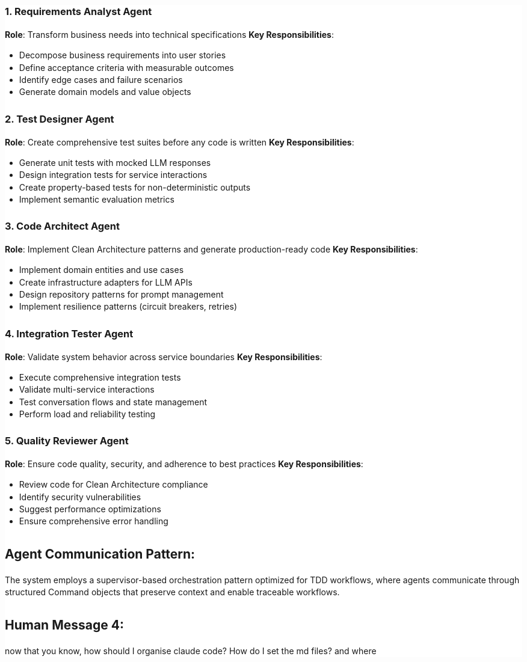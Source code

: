 ### 1. Requirements Analyst Agent
**Role**: Transform business needs into technical specifications
**Key Responsibilities**:
- Decompose business requirements into user stories
- Define acceptance criteria with measurable outcomes  
- Identify edge cases and failure scenarios
- Generate domain models and value objects

### 2. Test Designer Agent  
**Role**: Create comprehensive test suites before any code is written
**Key Responsibilities**:
- Generate unit tests with mocked LLM responses
- Design integration tests for service interactions
- Create property-based tests for non-deterministic outputs
- Implement semantic evaluation metrics

### 3. Code Architect Agent
**Role**: Implement Clean Architecture patterns and generate production-ready code
**Key Responsibilities**:
- Implement domain entities and use cases
- Create infrastructure adapters for LLM APIs
- Design repository patterns for prompt management
- Implement resilience patterns (circuit breakers, retries)

### 4. Integration Tester Agent
**Role**: Validate system behavior across service boundaries
**Key Responsibilities**:
- Execute comprehensive integration tests
- Validate multi-service interactions
- Test conversation flows and state management
- Perform load and reliability testing

### 5. Quality Reviewer Agent
**Role**: Ensure code quality, security, and adherence to best practices
**Key Responsibilities**:
- Review code for Clean Architecture compliance
- Identify security vulnerabilities
- Suggest performance optimizations
- Ensure comprehensive error handling

## Agent Communication Pattern:
The system employs a supervisor-based orchestration pattern optimized for TDD workflows, where agents communicate through structured Command objects that preserve context and enable traceable workflows.

## Human Message 4:
now that you know, how should I organise claude code? How do I set the md files? and where
